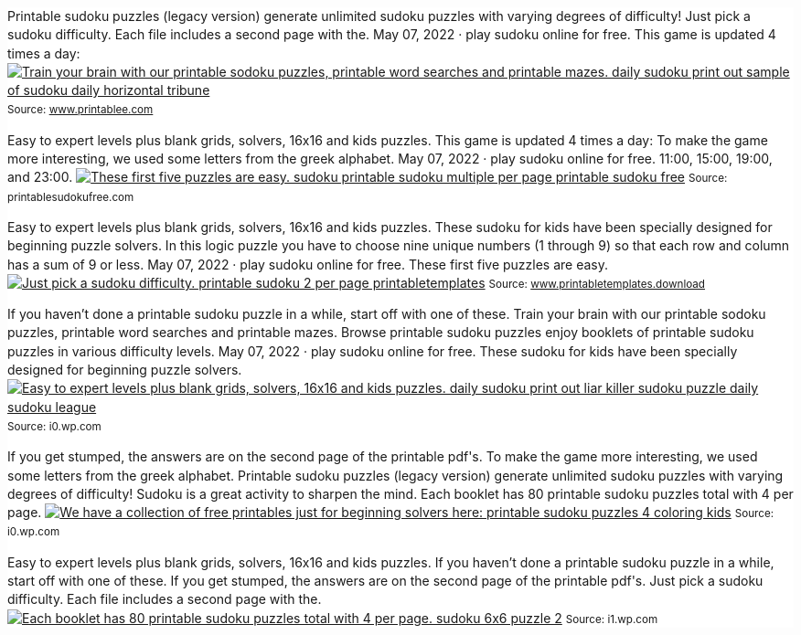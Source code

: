 Printable sudoku puzzles (legacy version) generate unlimited sudoku puzzles with varying degrees of difficulty! Just pick a sudoku difficulty. Each file includes a second page with the. May 07, 2022 · play sudoku online for free. This game is updated 4 times a day:
[![Train your brain with our printable sodoku puzzles, printable word searches and printable mazes. daily sudoku print out sample of sudoku daily horizontal tribune](http://tse4.mm.bing.net/th?id=OIP.lsLeJ5vnxSAhgkuLddQaXAHaJl&amp;pid=15.1 "daily sudoku print out sample of sudoku daily horizontal tribune")](http://www.printablee.com/postpic/2012/04/sudoku-medium-level-printable_264236.jpg)
<small>Source: www.printablee.com</small>

Easy to expert levels plus blank grids, solvers, 16x16 and kids puzzles. This game is updated 4 times a day: To make the game more interesting, we used some letters from the greek alphabet. May 07, 2022 · play sudoku online for free. 11:00, 15:00, 19:00, and 23:00.
[![These first five puzzles are easy. sudoku printable sudoku multiple per page printable sudoku free](http://tse3.mm.bing.net/th?id=OIP.LEgWFPlsNFLLJWhWHCMReQHaHa&amp;pid=15.1 "sudoku printable sudoku multiple per page printable sudoku free")](https://printablesudokufree.com/wp-content/uploads/2019/05/free-sudoku-for-your-local-publications-sudoku-of-the-day-printable-sudoku-multiple-per-page.png)
<small>Source: printablesudokufree.com</small>

Easy to expert levels plus blank grids, solvers, 16x16 and kids puzzles. These sudoku for kids have been specially designed for beginning puzzle solvers. In this logic puzzle you have to choose nine unique numbers (1 through 9) so that each row and column has a sum of 9 or less. May 07, 2022 · play sudoku online for free. These first five puzzles are easy.
[![Just pick a sudoku difficulty. printable sudoku 2 per page printabletemplates](http://tse4.mm.bing.net/th?id=OIP.Q-umTgg4Ce08CBB7aLArEgAAAA&amp;pid=15.1 "printable sudoku 2 per page printabletemplates")](https://www.printabletemplates.download/wp-content/uploads/6eX5l4/printable-sudoku-2-per-page-html.jpg)
<small>Source: www.printabletemplates.download</small>

If you haven’t done a printable sudoku puzzle in a while, start off with one of these. Train your brain with our printable sodoku puzzles, printable word searches and printable mazes. Browse printable sudoku puzzles enjoy booklets of printable sudoku puzzles in various difficulty levels. May 07, 2022 · play sudoku online for free. These sudoku for kids have been specially designed for beginning puzzle solvers.
[![Easy to expert levels plus blank grids, solvers, 16x16 and kids puzzles. daily sudoku print out liar killer sudoku puzzle daily sudoku league](http://tse3.mm.bing.net/th?id=OIP.mbYtHwHaWp1DvJoTx4ctPAHaHl&amp;pid=15.1 "daily sudoku print out liar killer sudoku puzzle daily sudoku league")](https://i0.wp.com/cdn.livesudoku.com/printable/hard-sudoku-1215170.jpg)
<small>Source: i0.wp.com</small>

If you get stumped, the answers are on the second page of the printable pdf&#039;s. To make the game more interesting, we used some letters from the greek alphabet. Printable sudoku puzzles (legacy version) generate unlimited sudoku puzzles with varying degrees of difficulty! Sudoku is a great activity to sharpen the mind. Each booklet has 80 printable sudoku puzzles total with 4 per page.
[![We have a collection of free printables just for beginning solvers here: printable sudoku puzzles 4 coloring kids](http://tse4.mm.bing.net/th?id=OIP.yynn6pysfsKxm0F4LQyGfQAAAA&amp;pid=15.1 "printable sudoku puzzles 4 coloring kids")](https://i0.wp.com/coloringkids.org/wp-content/uploads/printable-sudoku-puzzles-4.jpg)
<small>Source: i0.wp.com</small>

Easy to expert levels plus blank grids, solvers, 16x16 and kids puzzles. If you haven’t done a printable sudoku puzzle in a while, start off with one of these. If you get stumped, the answers are on the second page of the printable pdf&#039;s. Just pick a sudoku difficulty. Each file includes a second page with the.
[![Each booklet has 80 printable sudoku puzzles total with 4 per page. sudoku 6x6 puzzle 2](http://tse4.mm.bing.net/th?id=OIP.FMaG9lRSzOf43QX5IealeQAAAA&amp;pid=15.1 "sudoku 6x6 puzzle 2")](https://i1.wp.com/www.activityvillage.co.uk/sites/default/files/images/sudoku_6x6_2_460_1.jpg)
<small>Source: i1.wp.com</small>
